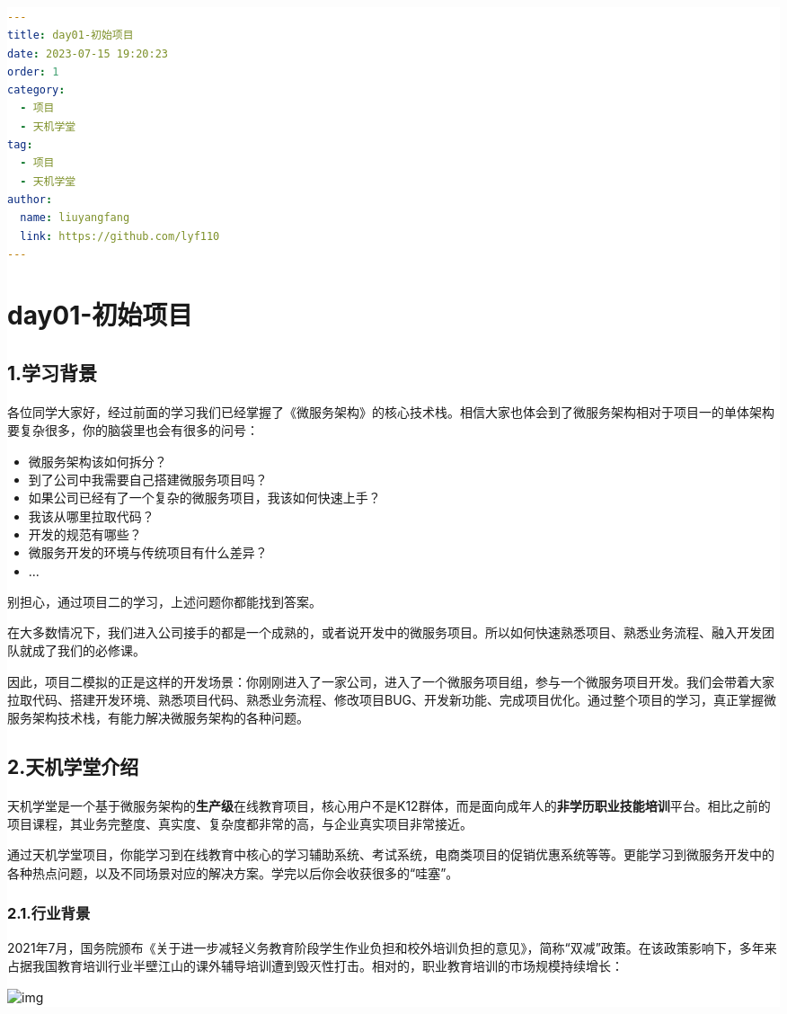 ```yaml
---
title: day01-初始项目
date: 2023-07-15 19:20:23
order: 1
category:
  - 项目
  - 天机学堂
tag:
  - 项目
  - 天机学堂
author: 
  name: liuyangfang
  link: https://github.com/lyf110
---
```


# day01-初始项目

## 1.学习背景

各位同学大家好，经过前面的学习我们已经掌握了《微服务架构》的核心技术栈。相信大家也体会到了微服务架构相对于项目一的单体架构要复杂很多，你的脑袋里也会有很多的问号：

- 微服务架构该如何拆分？
- 到了公司中我需要自己搭建微服务项目吗？
- 如果公司已经有了一个复杂的微服务项目，我该如何快速上手？
- 我该从哪里拉取代码？
- 开发的规范有哪些？
- 微服务开发的环境与传统项目有什么差异？
- ...

别担心，通过项目二的学习，上述问题你都能找到答案。

在大多数情况下，我们进入公司接手的都是一个成熟的，或者说开发中的微服务项目。所以如何快速熟悉项目、熟悉业务流程、融入开发团队就成了我们的必修课。

因此，项目二模拟的正是这样的开发场景：你刚刚进入了一家公司，进入了一个微服务项目组，参与一个微服务项目开发。我们会带着大家拉取代码、搭建开发环境、熟悉项目代码、熟悉业务流程、修改项目BUG、开发新功能、完成项目优化。通过整个项目的学习，真正掌握微服务架构技术栈，有能力解决微服务架构的各种问题。

## 2.天机学堂介绍

天机学堂是一个基于微服务架构的**生产级**在线教育项目，核心用户不是K12群体，而是面向成年人的**非学历职业技能培训**平台。相比之前的项目课程，其业务完整度、真实度、复杂度都非常的高，与企业真实项目非常接近。

通过天机学堂项目，你能学习到在线教育中核心的学习辅助系统、考试系统，电商类项目的促销优惠系统等等。更能学习到微服务开发中的各种热点问题，以及不同场景对应的解决方案。学完以后你会收获很多的“哇塞”。

### 2.1.行业背景

2021年7月，国务院颁布《关于进一步减轻义务教育阶段学生作业负担和校外培训负担的意见》，简称“双减”政策。在该政策影响下，多年来占据我国教育培训行业半壁江山的课外辅导培训遭到毁灭性打击。相对的，职业教育培训的市场规模持续增长：

![img](./assets/1689420087806-73.png)
